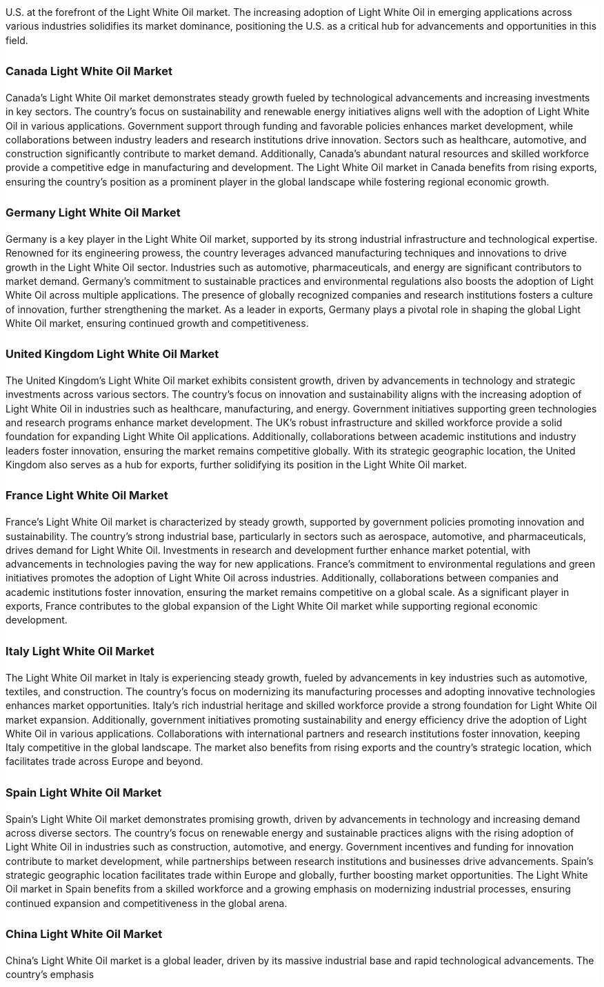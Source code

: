 U.S. at the forefront of the Light White Oil market. The increasing adoption of Light White Oil in emerging applications across various industries solidifies its market dominance, positioning the U.S. as a critical hub for advancements and opportunities in this field.</p><h3>Canada Light White Oil Market</h3><p>Canada&rsquo;s Light White Oil market demonstrates steady growth fueled by technological advancements and increasing investments in key sectors. The country&rsquo;s focus on sustainability and renewable energy initiatives aligns well with the adoption of Light White Oil in various applications. Government support through funding and favorable policies enhances market development, while collaborations between industry leaders and research institutions drive innovation. Sectors such as healthcare, automotive, and construction significantly contribute to market demand. Additionally, Canada&rsquo;s abundant natural resources and skilled workforce provide a competitive edge in manufacturing and development. The Light White Oil market in Canada benefits from rising exports, ensuring the country&rsquo;s position as a prominent player in the global landscape while fostering regional economic growth.</p><h3>Germany Light White Oil Market</h3><p>Germany is a key player in the Light White Oil market, supported by its strong industrial infrastructure and technological expertise. Renowned for its engineering prowess, the country leverages advanced manufacturing techniques and innovations to drive growth in the Light White Oil sector. Industries such as automotive, pharmaceuticals, and energy are significant contributors to market demand. Germany&rsquo;s commitment to sustainable practices and environmental regulations also boosts the adoption of Light White Oil across multiple applications. The presence of globally recognized companies and research institutions fosters a culture of innovation, further strengthening the market. As a leader in exports, Germany plays a pivotal role in shaping the global Light White Oil market, ensuring continued growth and competitiveness.</p><h3>United Kingdom Light White Oil Market</h3><p>The United Kingdom&rsquo;s Light White Oil market exhibits consistent growth, driven by advancements in technology and strategic investments across various sectors. The country&rsquo;s focus on innovation and sustainability aligns with the increasing adoption of Light White Oil in industries such as healthcare, manufacturing, and energy. Government initiatives supporting green technologies and research programs enhance market development. The UK&rsquo;s robust infrastructure and skilled workforce provide a solid foundation for expanding Light White Oil applications. Additionally, collaborations between academic institutions and industry leaders foster innovation, ensuring the market remains competitive globally. With its strategic geographic location, the United Kingdom also serves as a hub for exports, further solidifying its position in the Light White Oil market.</p><h3>France Light White Oil Market</h3><p>France&rsquo;s Light White Oil market is characterized by steady growth, supported by government policies promoting innovation and sustainability. The country&rsquo;s strong industrial base, particularly in sectors such as aerospace, automotive, and pharmaceuticals, drives demand for Light White Oil. Investments in research and development further enhance market potential, with advancements in technologies paving the way for new applications. France&rsquo;s commitment to environmental regulations and green initiatives promotes the adoption of Light White Oil across industries. Additionally, collaborations between companies and academic institutions foster innovation, ensuring the market remains competitive on a global scale. As a significant player in exports, France contributes to the global expansion of the Light White Oil market while supporting regional economic development.</p><h3>Italy Light White Oil Market</h3><p>The Light White Oil market in Italy is experiencing steady growth, fueled by advancements in key industries such as automotive, textiles, and construction. The country&rsquo;s focus on modernizing its manufacturing processes and adopting innovative technologies enhances market opportunities. Italy&rsquo;s rich industrial heritage and skilled workforce provide a strong foundation for Light White Oil market expansion. Additionally, government initiatives promoting sustainability and energy efficiency drive the adoption of Light White Oil in various applications. Collaborations with international partners and research institutions foster innovation, keeping Italy competitive in the global landscape. The market also benefits from rising exports and the country&rsquo;s strategic location, which facilitates trade across Europe and beyond.</p><h3>Spain Light White Oil Market</h3><p>Spain&rsquo;s Light White Oil market demonstrates promising growth, driven by advancements in technology and increasing demand across diverse sectors. The country&rsquo;s focus on renewable energy and sustainable practices aligns with the rising adoption of Light White Oil in industries such as construction, automotive, and energy. Government incentives and funding for innovation contribute to market development, while partnerships between research institutions and businesses drive advancements. Spain&rsquo;s strategic geographic location facilitates trade within Europe and globally, further boosting market opportunities. The Light White Oil market in Spain benefits from a skilled workforce and a growing emphasis on modernizing industrial processes, ensuring continued expansion and competitiveness in the global arena.</p><h3>China Light White Oil Market</h3><p>China&rsquo;s Light White Oil market is a global leader, driven by its massive industrial base and rapid technological advancements. The country&rsquo;s emphasis